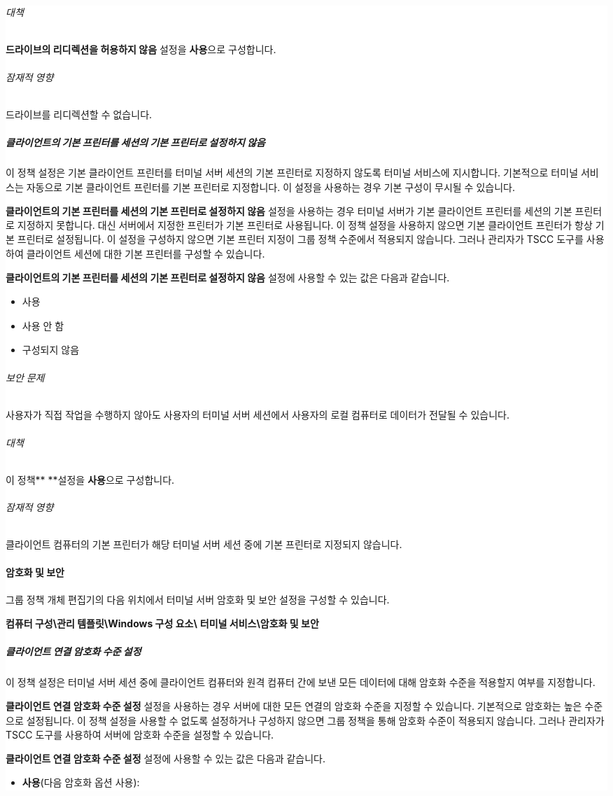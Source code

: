 ###### 대책

**드라이브의 리디렉션을 허용하지 않음** 설정을 **사용**으로 구성합니다.

###### 잠재적 영향

드라이브를 리디렉션할 수 없습니다.

##### 클라이언트의 기본 프린터를 세션의 기본 프린터로 설정하지 않음

이 정책 설정은 기본 클라이언트 프린터를 터미널 서버 세션의 기본 프린터로 지정하지 않도록 터미널 서비스에 지시합니다. 기본적으로 터미널 서비스는 자동으로 기본 클라이언트 프린터를 기본 프린터로 지정합니다. 이 설정을 사용하는 경우 기본 구성이 무시될 수 있습니다.

**클라이언트의 기본 프린터를 세션의 기본 프린터로 설정하지 않음** 설정을 사용하는 경우 터미널 서버가 기본 클라이언트 프린터를 세션의 기본 프린터로 지정하지 못합니다. 대신 서버에서 지정한 프린터가 기본 프린터로 사용됩니다. 이 정책 설정을 사용하지 않으면 기본 클라이언트 프린터가 항상 기본 프린터로 설정됩니다. 이 설정을 구성하지 않으면 기본 프린터 지정이 그룹 정책 수준에서 적용되지 않습니다. 그러나 관리자가 TSCC 도구를 사용하여 클라이언트 세션에 대한 기본 프린터를 구성할 수 있습니다.

**클라이언트의 기본 프린터를 세션의 기본 프린터로 설정하지 않음** 설정에 사용할 수 있는 값은 다음과 같습니다.

-   사용

-   사용 안 함

-   구성되지 않음

###### 보안 문제

사용자가 직접 작업을 수행하지 않아도 사용자의 터미널 서버 세션에서 사용자의 로컬 컴퓨터로 데이터가 전달될 수 있습니다.

###### 대책

이 정책** **설정을 **사용**으로 구성합니다.

###### 잠재적 영향

클라이언트 컴퓨터의 기본 프린터가 해당 터미널 서버 세션 중에 기본 프린터로 지정되지 않습니다.

#### 암호화 및 보안

그룹 정책 개체 편집기의 다음 위치에서 터미널 서버 암호화 및 보안 설정을 구성할 수 있습니다.

**컴퓨터 구성\\관리 템플릿\\Windows 구성 요소\\**
**터미널 서비스\\암호화 및 보안**

##### 클라이언트 연결 암호화 수준 설정

이 정책 설정은 터미널 서버 세션 중에 클라이언트 컴퓨터와 원격 컴퓨터 간에 보낸 모든 데이터에 대해 암호화 수준을 적용할지 여부를 지정합니다.

**클라이언트 연결 암호화 수준 설정** 설정을 사용하는 경우 서버에 대한 모든 연결의 암호화 수준을 지정할 수 있습니다. 기본적으로 암호화는 높은 수준으로 설정됩니다. 이 정책 설정을 사용할 수 없도록 설정하거나 구성하지 않으면 그룹 정책을 통해 암호화 수준이 적용되지 않습니다. 그러나 관리자가 TSCC 도구를 사용하여 서버에 암호화 수준을 설정할 수 있습니다.

**클라이언트 연결 암호화 수준 설정** 설정에 사용할 수 있는 값은 다음과 같습니다.

-   **사용**(다음 암호화 옵션 사용):


